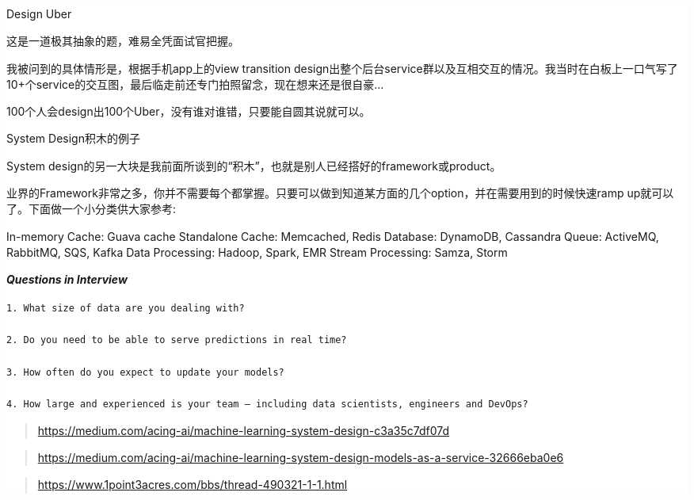 Design Uber

这是一道极其抽象的题，难易全凭面试官把握。

我被问到的具体情形是，根据手机app上的view transition design出整个后台service群以及互相交互的情况。我当时在白板上一口气写了10+个service的交互图，最后临走前还专门拍照留念，现在想来还是很自豪...

100个人会design出100个Uber，没有谁对谁错，只要能自圆其说就可以。

System Design积木的例子

System design的另一大块是我前面所谈到的“积木”，也就是别人已经搭好的framework或product。

业界的Framework非常之多，你并不需要每个都掌握。只要可以做到知道某方面的几个option，并在需要用到的时候快速ramp up就可以了。下面做一个小分类供大家参考:

In-memory Cache: Guava cache
Standalone Cache: Memcached, Redis
Database: DynamoDB, Cassandra
Queue: ActiveMQ, RabbitMQ, SQS, Kafka
Data Processing: Hadoop, Spark, EMR
Stream Processing: Samza, Storm

***Questions in Interview***
```
1. What size of data are you dealing with?

2. Do you need to be able to serve predictions in real time?

3. How often do you expect to update your models?

4. How large and experienced is your team — including data scientists, engineers and DevOps?

```
> https://medium.com/acing-ai/machine-learning-system-design-c3a35c7df07d

> https://medium.com/acing-ai/machine-learning-system-design-models-as-a-service-32666eba0e6

> https://www.1point3acres.com/bbs/thread-490321-1-1.html
